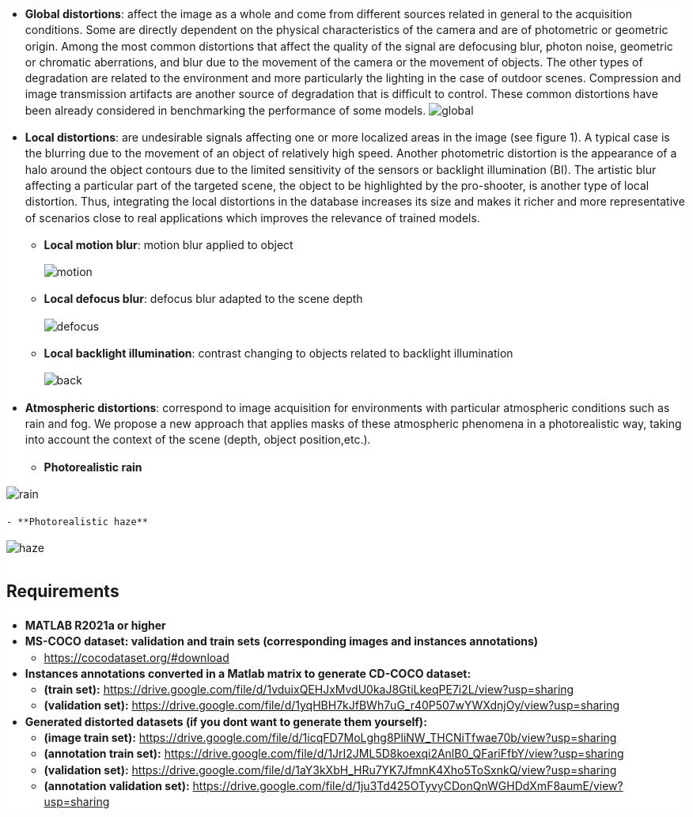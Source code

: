 - **Global distortions**: affect the image as a whole and come from different sources related in general to the acquisition conditions. Some are directly dependent on the physical characteristics of the camera and are of photometric or geometric origin. Among the most common distortions that affect the quality of the signal are defocusing blur, photon noise, geometric or chromatic aberrations, and blur due to the movement of the camera or the movement of objects. The other types of degradation are related to the environment and more particularly the lighting in the case of outdoor scenes. Compression and image transmission artifacts are another source of degradation that is difficult to control. These common distortions have been already considered in benchmarking the performance of some models.
![global](https://github.com/Aymanbegh/CD-COCO/assets/80038451/ca397e8b-13e9-4f95-abe7-9c6d546e8389)

- **Local distortions**: are undesirable signals affecting one or more localized areas in the image (see figure 1). A typical case is the blurring due to the movement of an object of relatively high speed. Another photometric distortion is the appearance of a halo around the object contours due to the limited sensitivity of the sensors or backlight illumination (BI). The artistic blur affecting a particular part of the targeted scene, the object to be highlighted by the pro-shooter, is another type of local distortion. Thus, integrating the local distortions in the database increases its size and makes it richer and more representative of scenarios close to real applications which improves the relevance of trained models.
    - **Local motion blur**: motion blur applied to object
      
        ![motion](https://github.com/Aymanbegh/CD-COCO/assets/80038451/73ba9bc4-4d6c-494a-ab10-7370487b62ad)


    - **Local defocus blur**: defocus blur adapted to the scene depth
      
        ![defocus](https://github.com/Aymanbegh/CD-COCO/assets/80038451/2ac45c1b-9d86-4d59-b8b7-3a5171ef19e8)

    - **Local backlight illumination**: contrast changing to objects related to backlight illumination
 
        ![back](https://github.com/Aymanbegh/CD-COCO/assets/80038451/c19885be-fa85-485f-b14b-7739fa0e1b2a)


- **Atmospheric distortions**: correspond to image acquisition for environments with particular atmospheric conditions such as rain and fog. We propose a new approach that applies masks of these atmospheric phenomena in a photorealistic way, taking into account the context of the scene (depth, object position,etc.).
  
    - **Photorealistic rain**
      
![rain](https://github.com/Aymanbegh/CD-COCO/assets/80038451/80fa69bb-2051-4757-8b38-1c6782b236e8)

    - **Photorealistic haze**  

![haze](https://github.com/Aymanbegh/CD-COCO/assets/80038451/35ef6ce2-3776-462d-905e-804cd5a9d73d)


Requirements
-----------------------------------
- **MATLAB R2021a or higher**
- **MS-COCO dataset: validation and train sets (corresponding images and instances annotations)**
    - https://cocodataset.org/#download  
- **Instances annotations converted in a Matlab matrix to generate CD-COCO dataset:**
    - **(train set):** https://drive.google.com/file/d/1vduixQEHJxMvdU0kaJ8GtiLkeqPE7i2L/view?usp=sharing
    - **(validation set):** https://drive.google.com/file/d/1yqHBH7kJfBWh7uG_r40P507wYWXdnjOy/view?usp=sharing
- **Generated distorted datasets (if you dont want to generate them yourself):**
    - **(image train set):** https://drive.google.com/file/d/1icqFD7MoLghg8PliNW_THCNiTfwae70b/view?usp=sharing
    - **(annotation train set):** https://drive.google.com/file/d/1JrI2JML5D8koexqi2AnlB0_QFariFfbY/view?usp=sharing
    - **(validation set):** https://drive.google.com/file/d/1aY3kXbH_HRu7YK7JfmnK4Xho5ToSxnkQ/view?usp=sharing
    - **(annotation validation set):** https://drive.google.com/file/d/1ju3Td425OTyvyCDonQnWGHDdXmF8aumE/view?usp=sharing